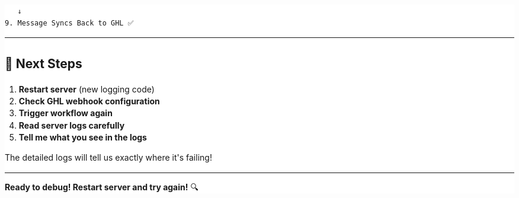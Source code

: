 ```
   ↓
9. Message Syncs Back to GHL ✅
```

---

## 🚀 Next Steps

1. **Restart server** (new logging code)
2. **Check GHL webhook configuration**
3. **Trigger workflow again**
4. **Read server logs carefully**
5. **Tell me what you see in the logs**

The detailed logs will tell us exactly where it's failing!

---

**Ready to debug! Restart server and try again!** 🔍

